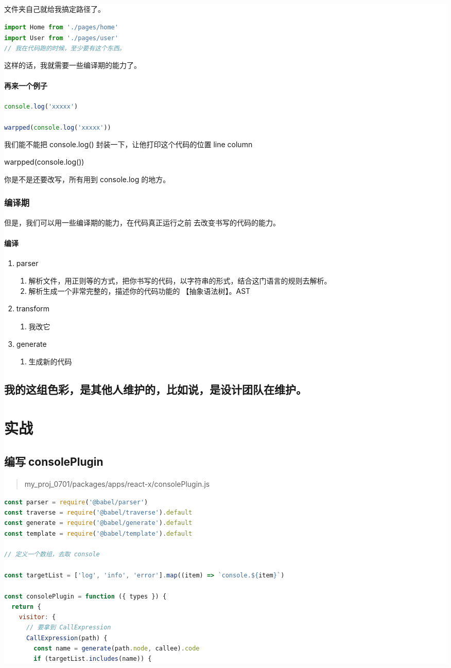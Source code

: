 文件夹自己就给我搞定路径了。

```js
import Home from './pages/home'
import User from './pages/user'
// 我在代码跑的时候，至少要有这个东西。
```

这样的话，我就需要一些编译期的能力了。

#### 再来一个例子

```js
console.log('xxxxx')

warpped(console.log('xxxxx'))
```

我们能不能把 console.log() 封装一下，让他打印这个代码的位置 line column

warpped(console.log())

你是不是还要改写，所有用到 console.log 的地方。

### 编译期

但是，我们可以用一些编译期的能力，在代码真正运行之前
去改变书写的代码的能力。

#### 编译

1. parser

   1. 解析文件，用正则等的方式，把你书写的代码，以字符串的形式，结合这门语言的规则去解析。
   2. 解析生成一个非常完整的，描述你的代码功能的 【抽象语法树】。AST

2. transform

   1. 我改它

3. generate
   1. 生成新的代码

## 我的这组色彩，是其他人维护的，比如说，是设计团队在维护。

# 实战

## 编写 consolePlugin

> my_proj_0701/packages/apps/react-x/consolePlugin.js

```js
const parser = require('@babel/parser')
const traverse = require('@babel/traverse').default
const generate = require('@babel/generate').default
const template = require('@babel/template').default

// 定义一个数组，去取 console

const targetList = ['log', 'info', 'error'].map((item) => `console.${item}`)

const consolePlugin = function ({ types }) {
  return {
    visitor: {
      // 要拿到 CallExpression
      CallExpression(path) {
        const name = generate(path.node, callee).code
        if (targetList.includes(name)) {
```
